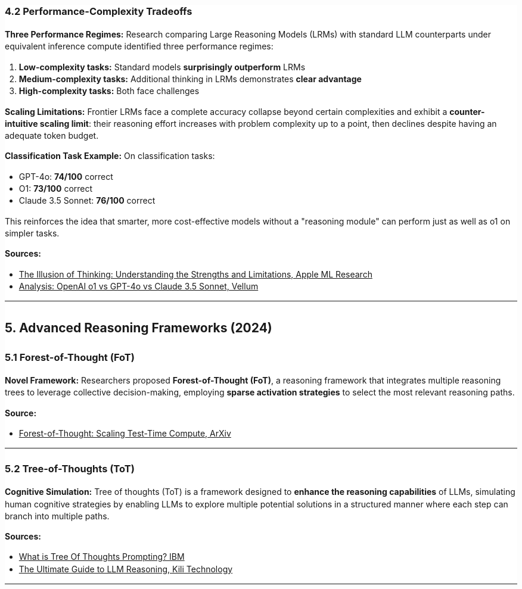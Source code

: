 
### 4.2 Performance-Complexity Tradeoffs

**Three Performance Regimes:**
Research comparing Large Reasoning Models (LRMs) with standard LLM counterparts under equivalent inference compute identified three performance regimes:

1. **Low-complexity tasks:** Standard models **surprisingly outperform** LRMs
2. **Medium-complexity tasks:** Additional thinking in LRMs demonstrates **clear advantage**
3. **High-complexity tasks:** Both face challenges

**Scaling Limitations:**
Frontier LRMs face a complete accuracy collapse beyond certain complexities and exhibit a **counter-intuitive scaling limit**: their reasoning effort increases with problem complexity up to a point, then declines despite having an adequate token budget.

**Classification Task Example:**
On classification tasks:
- GPT-4o: **74/100** correct
- O1: **73/100** correct
- Claude 3.5 Sonnet: **76/100** correct

This reinforces the idea that smarter, more cost-effective models without a "reasoning module" can perform just as well as o1 on simpler tasks.

**Sources:**
- [The Illusion of Thinking: Understanding the Strengths and Limitations, Apple ML Research](https://machinelearning.apple.com/research/illusion-of-thinking)
- [Analysis: OpenAI o1 vs GPT-4o vs Claude 3.5 Sonnet, Vellum](https://www.vellum.ai/blog/analysis-openai-o1-vs-gpt-4o)

---

## 5. Advanced Reasoning Frameworks (2024)

### 5.1 Forest-of-Thought (FoT)

**Novel Framework:**
Researchers proposed **Forest-of-Thought (FoT)**, a reasoning framework that integrates multiple reasoning trees to leverage collective decision-making, employing **sparse activation strategies** to select the most relevant reasoning paths.

**Source:**
- [Forest-of-Thought: Scaling Test-Time Compute, ArXiv](https://arxiv.org/abs/2412.09078)

---

### 5.2 Tree-of-Thoughts (ToT)

**Cognitive Simulation:**
Tree of thoughts (ToT) is a framework designed to **enhance the reasoning capabilities** of LLMs, simulating human cognitive strategies by enabling LLMs to explore multiple potential solutions in a structured manner where each step can branch into multiple paths.

**Sources:**
- [What is Tree Of Thoughts Prompting? IBM](https://www.ibm.com/think/topics/tree-of-thoughts)
- [The Ultimate Guide to LLM Reasoning, Kili Technology](https://kili-technology.com/large-language-models-llms/llm-reasoning-guide)

---